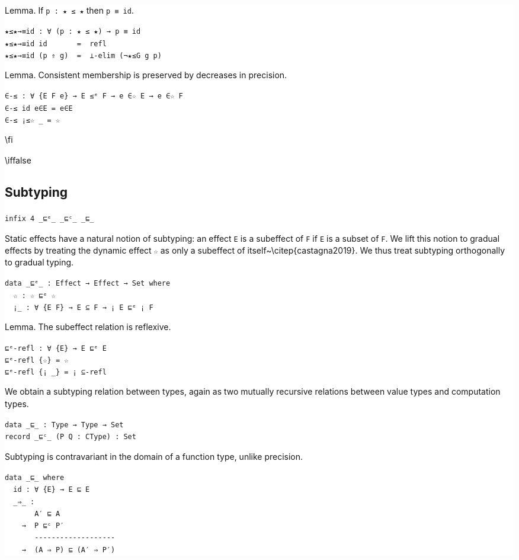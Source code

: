 Lemma. If `p : ★ ≤ ★` then `p ≡ id`.
```
★≤★→≡id : ∀ (p : ★ ≤ ★) → p ≡ id
★≤★→≡id id       =  refl
★≤★→≡id (p ⇑ g)  =  ⊥-elim (¬★≤G g p)
```

Lemma. Consistent membership is preserved by decreases in precision.
```
∈-≤ : ∀ {E F e} → E ≤ᵉ F → e ∈☆ E → e ∈☆ F
∈-≤ id e∈E = e∈E
∈-≤ ¡≤☆ _ = ☆
```
\fi

\iffalse
## Subtyping

```
infix 4 _⊑ᵉ_ _⊑ᶜ_ _⊑_
```

Static effects have a natural notion of subtyping:
an effect `E` is a subeffect of `F` if `E` is a subset of `F`.
We lift this notion to gradual effects by treating the dynamic
effect `☆` as only a subeffect of itself~\citep{castagna2019}.
We thus treat subtyping orthogonally to
gradual typing.

```
data _⊑ᵉ_ : Effect → Effect → Set where
  ☆ : ☆ ⊑ᵉ ☆
  ¡_ : ∀ {E F} → E ⊆ F → ¡ E ⊑ᵉ ¡ F
```

Lemma. The subeffect relation is reflexive.
```
⊑ᵉ-refl : ∀ {E} → E ⊑ᵉ E
⊑ᵉ-refl {☆} = ☆
⊑ᵉ-refl {¡ _} = ¡ ⊆-refl
```

We obtain a subtyping relation between types, again as two mutually recursive
relations between value types and computation types.

```
data _⊑_ : Type → Type → Set
record _⊑ᶜ_ (P Q : CType) : Set
```

Subtyping is contravariant in the domain of a function type,
unlike precision.

```
data _⊑_ where
  id : ∀ {E} → E ⊑ E
  _⇒_ :
       A′ ⊑ A
    →  P ⊑ᶜ P′
       -------------------
    →  (A ⇒ P) ⊑ (A′ ⇒ P′)
```
